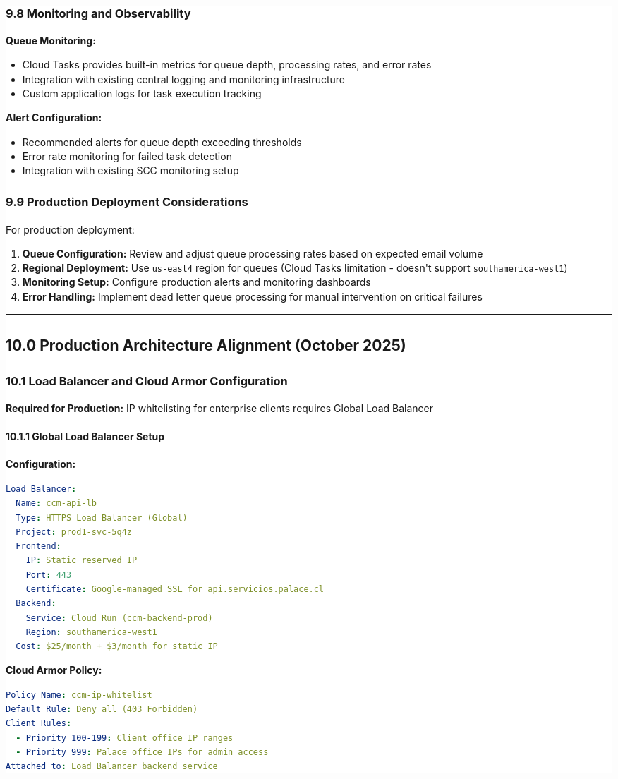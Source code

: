 ### 9.8 Monitoring and Observability

**Queue Monitoring:**
- Cloud Tasks provides built-in metrics for queue depth, processing rates, and error rates
- Integration with existing central logging and monitoring infrastructure
- Custom application logs for task execution tracking

**Alert Configuration:**
- Recommended alerts for queue depth exceeding thresholds
- Error rate monitoring for failed task detection
- Integration with existing SCC monitoring setup

### 9.9 Production Deployment Considerations

For production deployment:

1. **Queue Configuration:** Review and adjust queue processing rates based on expected email volume
2. **Regional Deployment:** Use `us-east4` region for queues (Cloud Tasks limitation - doesn't support `southamerica-west1`)
3. **Monitoring Setup:** Configure production alerts and monitoring dashboards
4. **Error Handling:** Implement dead letter queue processing for manual intervention on critical failures

---

## 10.0 Production Architecture Alignment (October 2025)

### 10.1 Load Balancer and Cloud Armor Configuration

**Required for Production:** IP whitelisting for enterprise clients requires Global Load Balancer

#### 10.1.1 Global Load Balancer Setup

**Configuration:**
```yaml
Load Balancer:
  Name: ccm-api-lb
  Type: HTTPS Load Balancer (Global)
  Project: prod1-svc-5q4z
  Frontend:
    IP: Static reserved IP
    Port: 443
    Certificate: Google-managed SSL for api.servicios.palace.cl
  Backend:
    Service: Cloud Run (ccm-backend-prod)
    Region: southamerica-west1
  Cost: $25/month + $3/month for static IP
```

**Cloud Armor Policy:**
```yaml
Policy Name: ccm-ip-whitelist
Default Rule: Deny all (403 Forbidden)
Client Rules:
  - Priority 100-199: Client office IP ranges
  - Priority 999: Palace office IPs for admin access
Attached to: Load Balancer backend service
```

